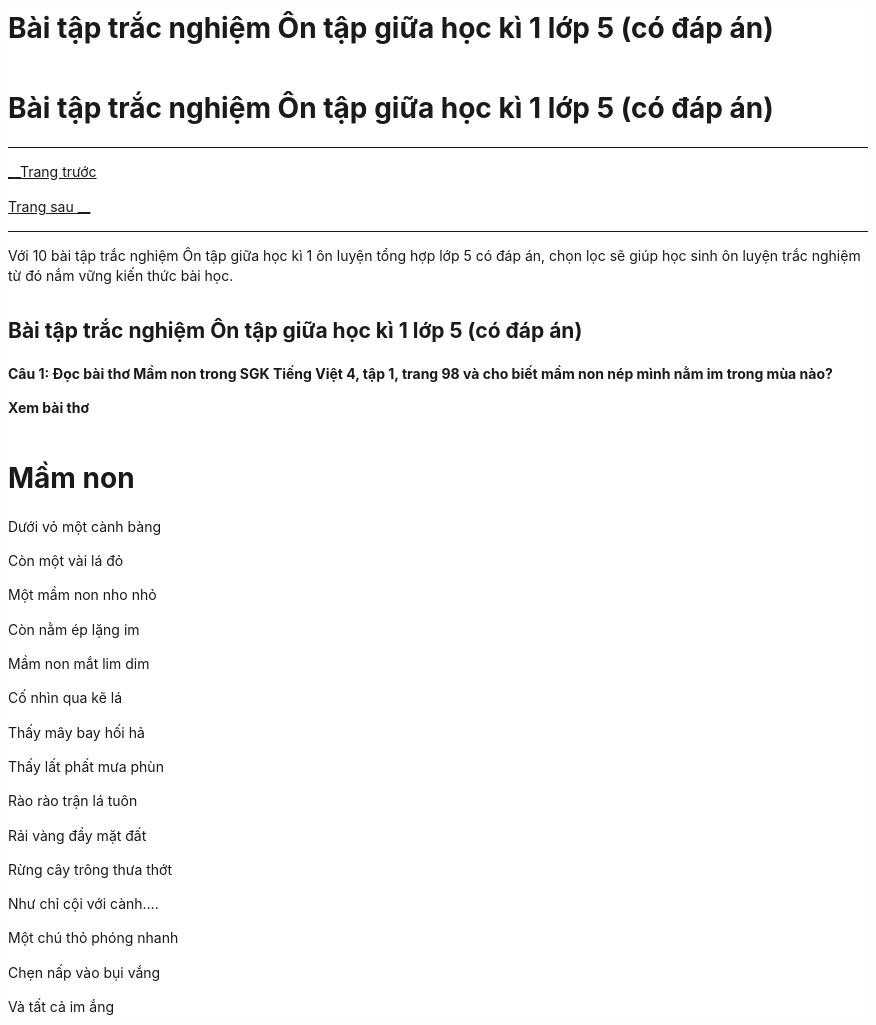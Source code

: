 # Bài tập trắc nghiệm Ôn tập giữa học kì 1 lớp 5 (có đáp án)

# Bài tập trắc nghiệm Ôn tập giữa học kì 1 lớp 5 (có đáp án)

* * *

[__Trang trước](https://vietjack.com/tieng-viet-lop-5/bai-tap-trac-nghiem-tieng-viet-lop-5.jsp)

[Trang sau __](https://vietjack.com/tieng-viet-lop-5/bai-tap-trac-nghiem-tieng-viet-lop-5.jsp)

* * *

Với 10 bài tập trắc nghiệm Ôn tập giữa học kì 1 ôn luyện tổng hợp lớp 5 có đáp án, chọn lọc sẽ giúp học sinh ôn luyện trắc nghiệm từ đó nắm vững kiến thức bài học.

## Bài tập trắc nghiệm Ôn tập giữa học kì 1 lớp 5 (có đáp án)

**Câu 1: Đọc bài thơ Mầm non trong SGK Tiếng Việt 4, tập 1, trang 98 và cho biết mầm non nép mình nằm im trong mùa nào?**

**Xem bài thơ**

# Mầm non

Dưới vỏ một cành bàng 

Còn một vài lá đỏ 

Một mầm non nho nhỏ 

Còn nằm ép lặng im 

Mầm non mắt lim dim 

Cố nhìn qua kẽ lá 

Thấy mây bay hối hả 

Thấy lất phất mưa phùn 

Rào rào trận lá tuôn 

Rải vàng đầy mặt đất 

Rừng cây trông thưa thớt 

Như chỉ cội với cành…. 

Một chú thỏ phóng nhanh 

Chẹn nấp vào bụi vắng 

Và tất cả im ắng 
